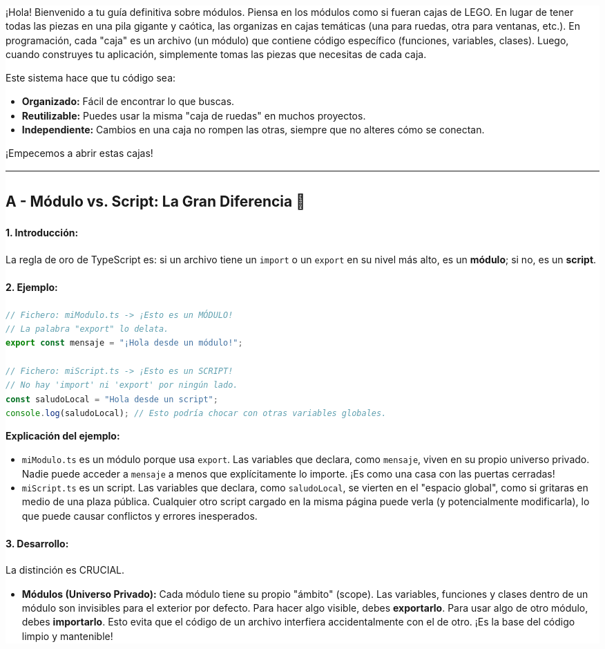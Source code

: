 ¡Hola! Bienvenido a tu guía definitiva sobre módulos. Piensa en los módulos como si fueran cajas de LEGO. En lugar de tener todas las piezas en una pila gigante y caótica, las organizas en cajas temáticas (una para ruedas, otra para ventanas, etc.). En programación, cada "caja" es un archivo (un módulo) que contiene código específico (funciones, variables, clases). Luego, cuando construyes tu aplicación, simplemente tomas las piezas que necesitas de cada caja.

Este sistema hace que tu código sea:

- **Organizado:** Fácil de encontrar lo que buscas.
- **Reutilizable:** Puedes usar la misma "caja de ruedas" en muchos proyectos.
- **Independiente:** Cambios en una caja no rompen las otras, siempre que no alteres cómo se conectan.

¡Empecemos a abrir estas cajas!

---

## A - Módulo vs. Script: La Gran Diferencia 🔴

#### 1. **Introducción:**

La regla de oro de TypeScript es: si un archivo tiene un `import` o un `export` en su nivel más alto, es un **módulo**; si no, es un **script**.

#### 2. **Ejemplo:**

```typescript
// Fichero: miModulo.ts -> ¡Esto es un MÓDULO!
// La palabra "export" lo delata.
export const mensaje = "¡Hola desde un módulo!";

// Fichero: miScript.ts -> ¡Esto es un SCRIPT!
// No hay 'import' ni 'export' por ningún lado.
const saludoLocal = "Hola desde un script";
console.log(saludoLocal); // Esto podría chocar con otras variables globales.
```

**Explicación del ejemplo:**

- `miModulo.ts` es un módulo porque usa `export`. Las variables que declara, como `mensaje`, viven en su propio universo privado. Nadie puede acceder a `mensaje` a menos que explícitamente lo importe. ¡Es como una casa con las puertas cerradas!
- `miScript.ts` es un script. Las variables que declara, como `saludoLocal`, se vierten en el "espacio global", como si gritaras en medio de una plaza pública. Cualquier otro script cargado en la misma página puede verla (y potencialmente modificarla), lo que puede causar conflictos y errores inesperados.

#### 3. **Desarrollo**:

La distinción es CRUCIAL.

- **Módulos (Universo Privado):** Cada módulo tiene su propio "ámbito" (scope). Las variables, funciones y clases dentro de un módulo son invisibles para el exterior por defecto. Para hacer algo visible, debes **exportarlo**. Para usar algo de otro módulo, debes **importarlo**. Esto evita que el código de un archivo interfiera accidentalmente con el de otro. ¡Es la base del código limpio y mantenible!
